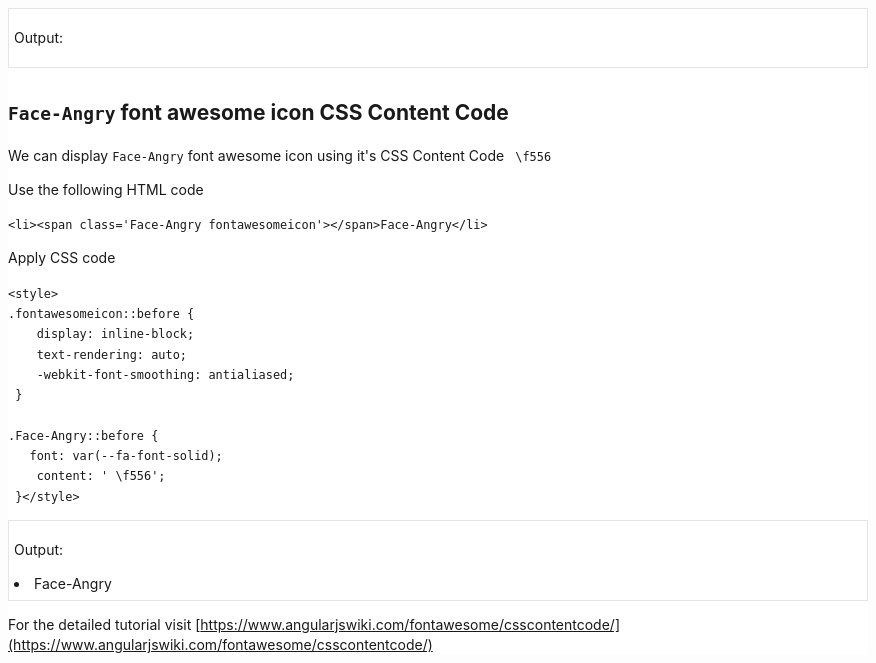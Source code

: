 <div style='border:1px solid rgba(0,0,0,.1);margin-bottom:10px;padding:5px;'>
<p>Output:</p>


<i class='far fa-face-angry'></i>
<i class='fas fa-face-angry'></i>

</div>


## `Face-Angry` font awesome icon CSS Content Code 

We can display `Face-Angry` font awesome icon using it's CSS Content Code ` \f556` 

Use the following HTML code 

```
<li><span class='Face-Angry fontawesomeicon'></span>Face-Angry</li>
```

Apply CSS code 

```
<style> 
.fontawesomeicon::before {
    display: inline-block;
    text-rendering: auto;
    -webkit-font-smoothing: antialiased;
 }

.Face-Angry::before {
   font: var(--fa-font-solid);
    content: ' \f556';
 }</style>
```

<div style='border:1px solid rgba(0,0,0,.1);margin-bottom:10px;padding:5px;'>
<p>Output:</p>
<style> 
.fontawesomeicon::before {
    display: inline-block;
    text-rendering: auto;
    -webkit-font-smoothing: antialiased;
 }

.Face-Angry::before {
   font: var(--fa-font-solid);
    content: ' \f556';
 }</style>

<li><span class='Face-Angry fontawesomeicon'></span>Face-Angry</li>
</div>

For the detailed tutorial visit
[https://www.angularjswiki.com/fontawesome/csscontentcode/](https://www.angularjswiki.com/fontawesome/csscontentcode/)
